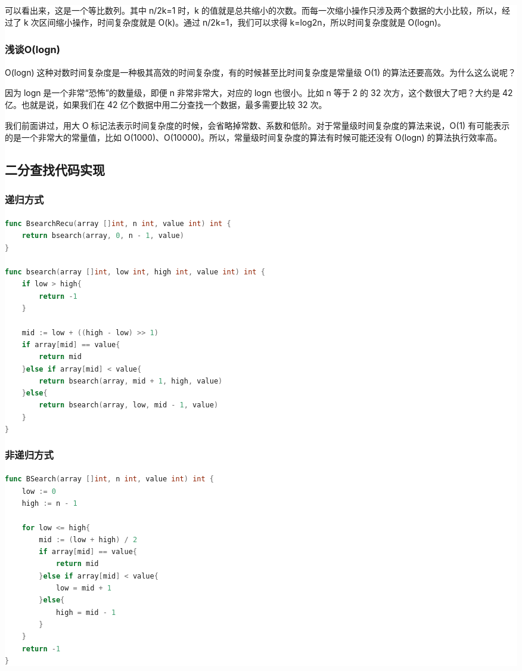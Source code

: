 可以看出来，这是一个等比数列。其中 n/2k=1 时，k 的值就是总共缩小的次数。而每一次缩小操作只涉及两个数据的大小比较，所以，经过了 k 次区间缩小操作，时间复杂度就是 O\(k\)。通过 n/2k=1，我们可以求得 k=log2n，所以时间复杂度就是 O\(logn\)。

### 浅谈O\(logn\)

O\(logn\) 这种对数时间复杂度是一种极其高效的时间复杂度，有的时候甚至比时间复杂度是常量级 O\(1\) 的算法还要高效。为什么这么说呢？

因为 logn 是一个非常“恐怖”的数量级，即便 n 非常非常大，对应的 logn 也很小。比如 n 等于 2 的 32 次方，这个数很大了吧？大约是 42 亿。也就是说，如果我们在 42 亿个数据中用二分查找一个数据，最多需要比较 32 次。

我们前面讲过，用大 O 标记法表示时间复杂度的时候，会省略掉常数、系数和低阶。对于常量级时间复杂度的算法来说，O\(1\) 有可能表示的是一个非常大的常量值，比如 O\(1000\)、O\(10000\)。所以，常量级时间复杂度的算法有时候可能还没有 O\(logn\) 的算法执行效率高。

## 二分查找代码实现

### 递归方式

```go
func BsearchRecu(array []int, n int, value int) int {
	return bsearch(array, 0, n - 1, value)
}

func bsearch(array []int, low int, high int, value int) int {
	if low > high{
		return -1
	}

	mid := low + ((high - low) >> 1)
	if array[mid] == value{
		return mid
	}else if array[mid] < value{
		return bsearch(array, mid + 1, high, value)
	}else{
		return bsearch(array, low, mid - 1, value)
	}
}
```

### 非递归方式

```go
func BSearch(array []int, n int, value int) int {
	low := 0
	high := n - 1

	for low <= high{
		mid := (low + high) / 2
		if array[mid] == value{
			return mid
		}else if array[mid] < value{
			low = mid + 1
		}else{
			high = mid - 1
		}
	}
	return -1
}
```
